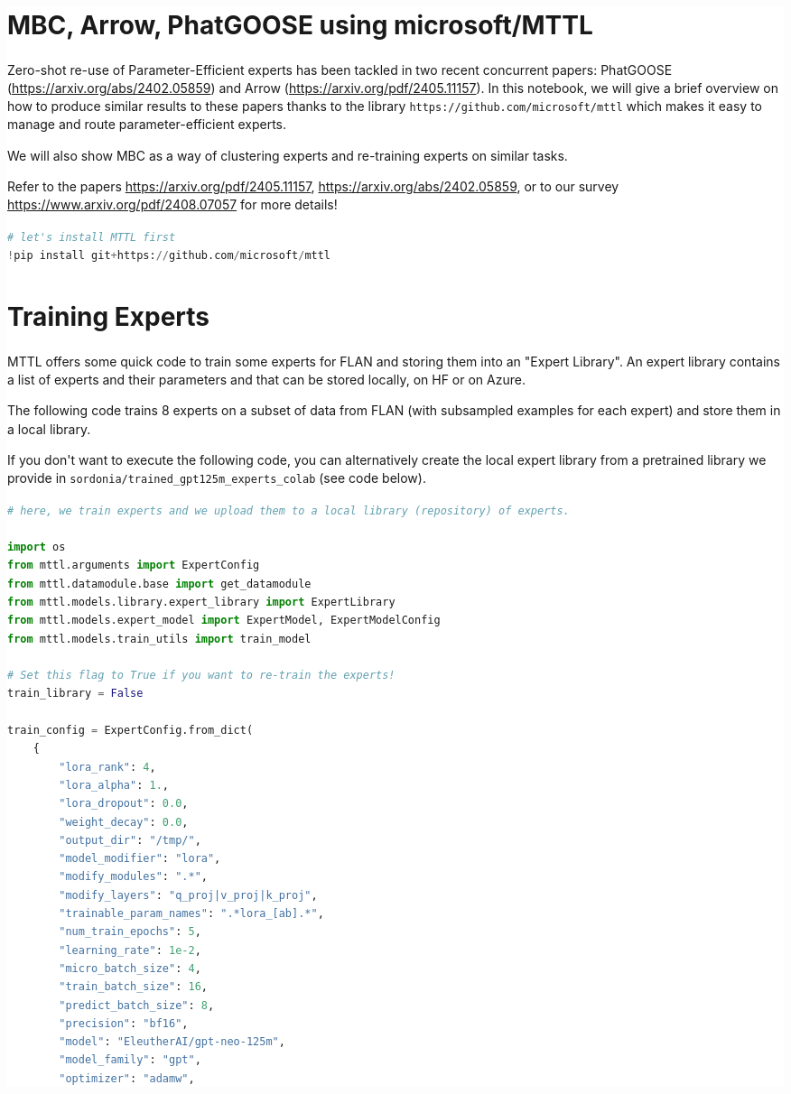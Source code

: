 # MBC, Arrow, PhatGOOSE using microsoft/MTTL

Zero-shot re-use of Parameter-Efficient experts has been tackled in two recent concurrent papers: PhatGOOSE (https://arxiv.org/abs/2402.05859) and Arrow (https://arxiv.org/pdf/2405.11157). In this notebook, we will give a brief overview on how to produce similar results to these papers thanks to the library `https://github.com/microsoft/mttl` which makes it easy to manage and route parameter-efficient experts.

We will also show MBC as a way of clustering experts and re-training experts on similar tasks.

Refer to the papers https://arxiv.org/pdf/2405.11157, https://arxiv.org/abs/2402.05859, or to our survey https://www.arxiv.org/pdf/2408.07057 for more details!


```python
# let's install MTTL first
!pip install git+https://github.com/microsoft/mttl
```

# Training Experts

MTTL offers some quick code to train some experts for FLAN and storing them into an "Expert Library". An expert library contains a list of experts and their parameters and that can be stored locally, on HF or on Azure.

The following code trains 8 experts on a subset of data from FLAN (with subsampled examples for each expert) and store them in a local library.

If you don't want to execute the following code, you can alternatively create the local expert library from a pretrained library we provide in `sordonia/trained_gpt125m_experts_colab` (see code below).


```python
# here, we train experts and we upload them to a local library (repository) of experts.

import os
from mttl.arguments import ExpertConfig
from mttl.datamodule.base import get_datamodule
from mttl.models.library.expert_library import ExpertLibrary
from mttl.models.expert_model import ExpertModel, ExpertModelConfig
from mttl.models.train_utils import train_model

# Set this flag to True if you want to re-train the experts!
train_library = False

train_config = ExpertConfig.from_dict(
    {
        "lora_rank": 4,
        "lora_alpha": 1.,
        "lora_dropout": 0.0,
        "weight_decay": 0.0,
        "output_dir": "/tmp/",
        "model_modifier": "lora",
        "modify_modules": ".*",
        "modify_layers": "q_proj|v_proj|k_proj",
        "trainable_param_names": ".*lora_[ab].*",
        "num_train_epochs": 5,
        "learning_rate": 1e-2,
        "micro_batch_size": 4,
        "train_batch_size": 16,
        "predict_batch_size": 8,
        "precision": "bf16",
        "model": "EleutherAI/gpt-neo-125m",
        "model_family": "gpt",
        "optimizer": "adamw",
```